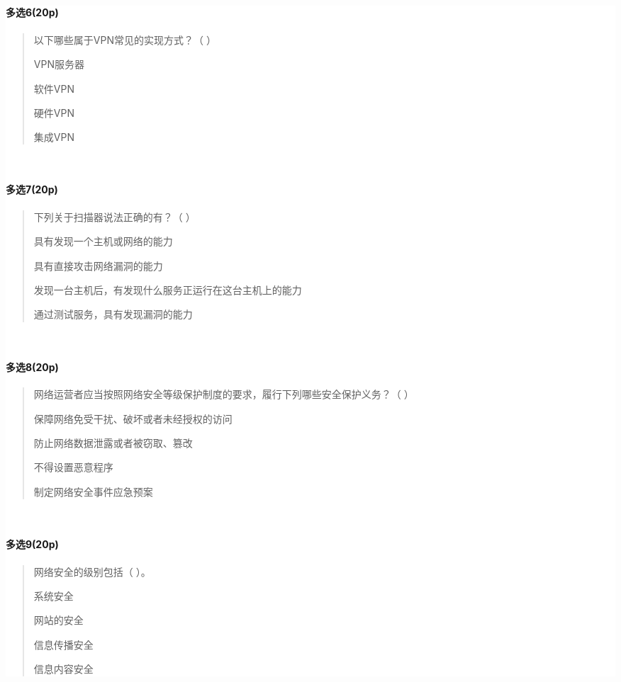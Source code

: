 #### 多选6(20p)

> 以下哪些属于VPN常见的实现方式？（ ）
>
> VPN服务器
>
> 软件VPN
>
> 硬件VPN
>
> 集成VPN

<br/>

#### 多选7(20p)

> 下列关于扫描器说法正确的有？（ ）
>
> 具有发现一个主机或网络的能力
>
> 具有直接攻击网络漏洞的能力
>
> 发现一台主机后，有发现什么服务正运行在这台主机上的能力
>
> 通过测试服务，具有发现漏洞的能力

<br/>

#### 多选8(20p)

> 网络运营者应当按照网络安全等级保护制度的要求，履行下列哪些安全保护义务？（ ）
>
> 保障网络免受干扰、破坏或者未经授权的访问
>
> 防止网络数据泄露或者被窃取、篡改
>
> 不得设置恶意程序
>
> 制定网络安全事件应急预案

<br/>

#### 多选9(20p)

> 网络安全的级别包括（ ）。
>
> 系统安全
>
> 网站的安全
>
> 信息传播安全
>
> 信息内容安全
